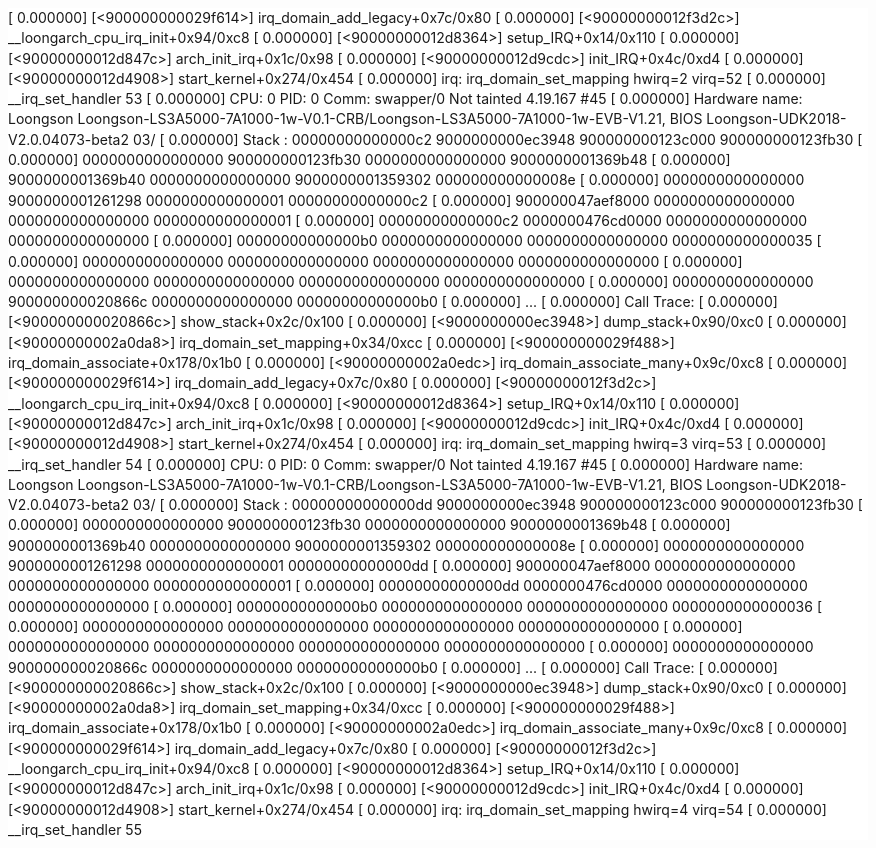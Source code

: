 [    0.000000] [<900000000029f614>] irq_domain_add_legacy+0x7c/0x80
[    0.000000] [<90000000012f3d2c>] __loongarch_cpu_irq_init+0x94/0xc8
[    0.000000] [<90000000012d8364>] setup_IRQ+0x14/0x110
[    0.000000] [<90000000012d847c>] arch_init_irq+0x1c/0x98
[    0.000000] [<90000000012d9cdc>] init_IRQ+0x4c/0xd4
[    0.000000] [<90000000012d4908>] start_kernel+0x274/0x454
[    0.000000] irq: irq_domain_set_mapping  hwirq=2 virq=52
[    0.000000] __irq_set_handler 53
[    0.000000] CPU: 0 PID: 0 Comm: swapper/0 Not tainted 4.19.167 #45
[    0.000000] Hardware name: Loongson Loongson-LS3A5000-7A1000-1w-V0.1-CRB/Loongson-LS3A5000-7A1000-1w-EVB-V1.21, BIOS Loongson-UDK2018-V2.0.04073-beta2 03/
[    0.000000] Stack : 00000000000000c2 9000000000ec3948 900000000123c000 900000000123fb30
[    0.000000]         0000000000000000 900000000123fb30 0000000000000000 9000000001369b48
[    0.000000]         9000000001369b40 0000000000000000 9000000001359302 000000000000008e
[    0.000000]         0000000000000000 9000000001261298 0000000000000001 00000000000000c2
[    0.000000]         900000047aef8000 0000000000000000 0000000000000000 0000000000000001
[    0.000000]         00000000000000c2 0000000476cd0000 0000000000000000 0000000000000000
[    0.000000]         00000000000000b0 0000000000000000 0000000000000000 0000000000000035
[    0.000000]         0000000000000000 0000000000000000 0000000000000000 0000000000000000
[    0.000000]         0000000000000000 0000000000000000 0000000000000000 0000000000000000
[    0.000000]         0000000000000000 900000000020866c 0000000000000000 00000000000000b0
[    0.000000]         ...
[    0.000000] Call Trace:
[    0.000000] [<900000000020866c>] show_stack+0x2c/0x100
[    0.000000] [<9000000000ec3948>] dump_stack+0x90/0xc0
[    0.000000] [<90000000002a0da8>] irq_domain_set_mapping+0x34/0xcc
[    0.000000] [<900000000029f488>] irq_domain_associate+0x178/0x1b0
[    0.000000] [<90000000002a0edc>] irq_domain_associate_many+0x9c/0xc8
[    0.000000] [<900000000029f614>] irq_domain_add_legacy+0x7c/0x80
[    0.000000] [<90000000012f3d2c>] __loongarch_cpu_irq_init+0x94/0xc8
[    0.000000] [<90000000012d8364>] setup_IRQ+0x14/0x110
[    0.000000] [<90000000012d847c>] arch_init_irq+0x1c/0x98
[    0.000000] [<90000000012d9cdc>] init_IRQ+0x4c/0xd4
[    0.000000] [<90000000012d4908>] start_kernel+0x274/0x454
[    0.000000] irq: irq_domain_set_mapping  hwirq=3 virq=53
[    0.000000] __irq_set_handler 54
[    0.000000] CPU: 0 PID: 0 Comm: swapper/0 Not tainted 4.19.167 #45
[    0.000000] Hardware name: Loongson Loongson-LS3A5000-7A1000-1w-V0.1-CRB/Loongson-LS3A5000-7A1000-1w-EVB-V1.21, BIOS Loongson-UDK2018-V2.0.04073-beta2 03/
[    0.000000] Stack : 00000000000000dd 9000000000ec3948 900000000123c000 900000000123fb30
[    0.000000]         0000000000000000 900000000123fb30 0000000000000000 9000000001369b48
[    0.000000]         9000000001369b40 0000000000000000 9000000001359302 000000000000008e
[    0.000000]         0000000000000000 9000000001261298 0000000000000001 00000000000000dd
[    0.000000]         900000047aef8000 0000000000000000 0000000000000000 0000000000000001
[    0.000000]         00000000000000dd 0000000476cd0000 0000000000000000 0000000000000000
[    0.000000]         00000000000000b0 0000000000000000 0000000000000000 0000000000000036
[    0.000000]         0000000000000000 0000000000000000 0000000000000000 0000000000000000
[    0.000000]         0000000000000000 0000000000000000 0000000000000000 0000000000000000
[    0.000000]         0000000000000000 900000000020866c 0000000000000000 00000000000000b0
[    0.000000]         ...
[    0.000000] Call Trace:
[    0.000000] [<900000000020866c>] show_stack+0x2c/0x100
[    0.000000] [<9000000000ec3948>] dump_stack+0x90/0xc0
[    0.000000] [<90000000002a0da8>] irq_domain_set_mapping+0x34/0xcc
[    0.000000] [<900000000029f488>] irq_domain_associate+0x178/0x1b0
[    0.000000] [<90000000002a0edc>] irq_domain_associate_many+0x9c/0xc8
[    0.000000] [<900000000029f614>] irq_domain_add_legacy+0x7c/0x80
[    0.000000] [<90000000012f3d2c>] __loongarch_cpu_irq_init+0x94/0xc8
[    0.000000] [<90000000012d8364>] setup_IRQ+0x14/0x110
[    0.000000] [<90000000012d847c>] arch_init_irq+0x1c/0x98
[    0.000000] [<90000000012d9cdc>] init_IRQ+0x4c/0xd4
[    0.000000] [<90000000012d4908>] start_kernel+0x274/0x454
[    0.000000] irq: irq_domain_set_mapping  hwirq=4 virq=54
[    0.000000] __irq_set_handler 55